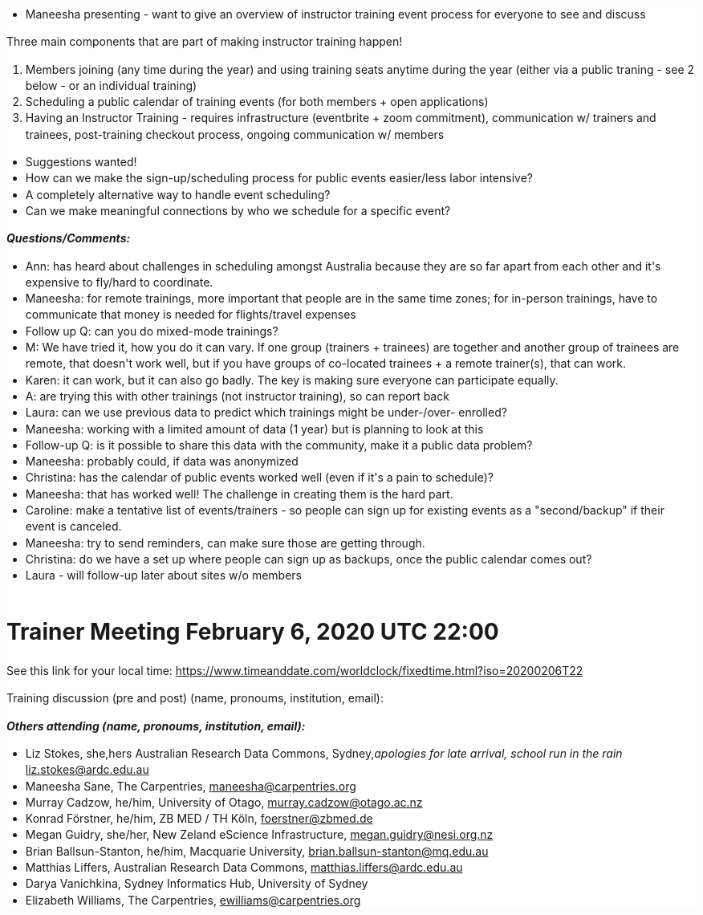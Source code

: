 - Maneesha presenting - want to give an overview of instructor training event process for everyone to see and discuss

Three main components that are part of making instructor training happen!
1) Members joining (any time during the year) and using training seats anytime during the year (either via a public traning - see 2 below - or an individual training)
2) Scheduling a public calendar of training events (for both members + open applications)
3) Having an Instructor Training - requires infrastructure (eventbrite + zoom commitment), communication w/ trainers and trainees, post-training checkout process, ongoing communication w/ members

- Suggestions wanted!
- How can we make the sign-up/scheduling process for public events easier/less labor intensive?
- A completely alternative way to handle event scheduling?
- Can we make meaningful connections by who we schedule for a specific event?

***Questions/Comments:***
- Ann: has heard about challenges in scheduling amongst Australia because they are so far apart from each other and it's expensive to fly/hard to coordinate.
- Maneesha: for remote trainings, more important that people are in the same time zones; for in-person trainings, have to communicate that money is needed for flights/travel expenses
- Follow up Q: can you do mixed-mode trainings?
- M: We have tried it, how you do it can vary. If one group (trainers + trainees) are together and another group of trainees are remote, that doesn't work well, but if you have groups of co-located trainees + a remote trainer(s), that can work.
- Karen: it can work, but it can also go badly. The key is making sure everyone can participate equally.
- A: are trying this with other trainings (not instructor training), so can report back
- Laura: can we use previous data to predict which trainings might be under-/over- enrolled?
- Maneesha: working with a limited amount of data (1 year) but is planning to look at this
- Follow-up Q: is it possible to share this data with the community, make it a public data problem?
- Maneesha: probably could, if data was anonymized
- Christina: has the calendar of public events worked well (even if it's a pain to schedule)?
- Maneesha: that has worked well! The challenge in creating them is the hard part.
- Caroline: make a tentative list of events/trainers - so people can sign up for existing events as a "second/backup" if their event is canceled.
- Maneesha: try to send reminders, can make sure those are getting through.
- Christina: do we have a set up where people can sign up as backups, once the public calendar comes out?
- Laura - will follow-up later about sites w/o members

# Trainer Meeting February 6, 2020 UTC 22:00
See this link for your local time: https://www.timeanddate.com/worldclock/fixedtime.html?iso=20200206T22

Training discussion (pre and post) (name, pronoums, institution, email):

***Others attending  (name, pronoums, institution, email):***
- Liz Stokes, she,hers Australian Research Data Commons, Sydney,*apologies for late arrival, school run in the rain* liz.stokes@ardc.edu.au
- Maneesha Sane, The Carpentries, maneesha@carpentries.org
- Murray Cadzow, he/him, University of Otago, murray.cadzow@otago.ac.nz
- Konrad Förstner, he/him, ZB MED / TH Köln, foerstner@zbmed.de
- Megan Guidry, she/her, New Zeland eScience Infrastructure, megan.guidry@nesi.org.nz
- Brian Ballsun-Stanton, he/him, Macquarie University, brian.ballsun-stanton@mq.edu.au
- Matthias Liffers, Australian Research Data Commons, matthias.liffers@ardc.edu.au
- Darya Vanichkina, Sydney Informatics Hub, University of Sydney
- Elizabeth Williams, The Carpentries, ewilliams@carpentries.org

